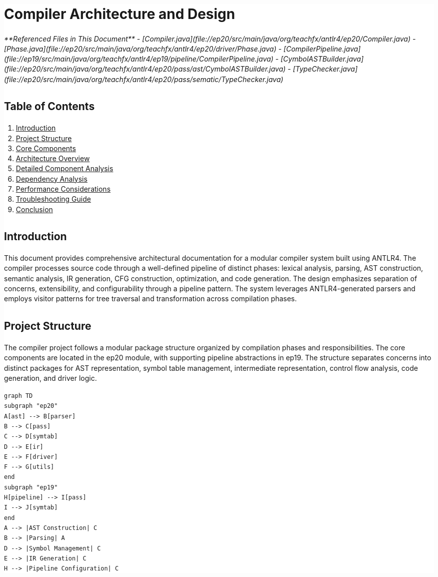 # Compiler Architecture and Design

<cite>
**Referenced Files in This Document**   
- [Compiler.java](file://ep20/src/main/java/org/teachfx/antlr4/ep20/Compiler.java)
- [Phase.java](file://ep20/src/main/java/org/teachfx/antlr4/ep20/driver/Phase.java)
- [CompilerPipeline.java](file://ep19/src/main/java/org/teachfx/antlr4/ep19/pipeline/CompilerPipeline.java)
- [CymbolASTBuilder.java](file://ep20/src/main/java/org/teachfx/antlr4/ep20/pass/ast/CymbolASTBuilder.java)
- [TypeChecker.java](file://ep20/src/main/java/org/teachfx/antlr4/ep20/pass/sematic/TypeChecker.java)
</cite>

## Table of Contents
1. [Introduction](#introduction)
2. [Project Structure](#project-structure)
3. [Core Components](#core-components)
4. [Architecture Overview](#architecture-overview)
5. [Detailed Component Analysis](#detailed-component-analysis)
6. [Dependency Analysis](#dependency-analysis)
7. [Performance Considerations](#performance-considerations)
8. [Troubleshooting Guide](#troubleshooting-guide)
9. [Conclusion](#conclusion)

## Introduction
This document provides comprehensive architectural documentation for a modular compiler system built using ANTLR4. The compiler processes source code through a well-defined pipeline of distinct phases: lexical analysis, parsing, AST construction, semantic analysis, IR generation, CFG construction, optimization, and code generation. The design emphasizes separation of concerns, extensibility, and configurability through a pipeline pattern. The system leverages ANTLR4-generated parsers and employs visitor patterns for tree traversal and transformation across compilation phases.

## Project Structure
The compiler project follows a modular package structure organized by compilation phases and responsibilities. The core components are located in the ep20 module, with supporting pipeline abstractions in ep19. The structure separates concerns into distinct packages for AST representation, symbol table management, intermediate representation, control flow analysis, code generation, and driver logic.

```mermaid
graph TD
subgraph "ep20"
A[ast] --> B[parser]
B --> C[pass]
C --> D[symtab]
D --> E[ir]
E --> F[driver]
F --> G[utils]
end
subgraph "ep19"
H[pipeline] --> I[pass]
I --> J[symtab]
end
A --> |AST Construction| C
B --> |Parsing| A
D --> |Symbol Management| C
E --> |IR Generation| C
H --> |Pipeline Configuration| C
```
